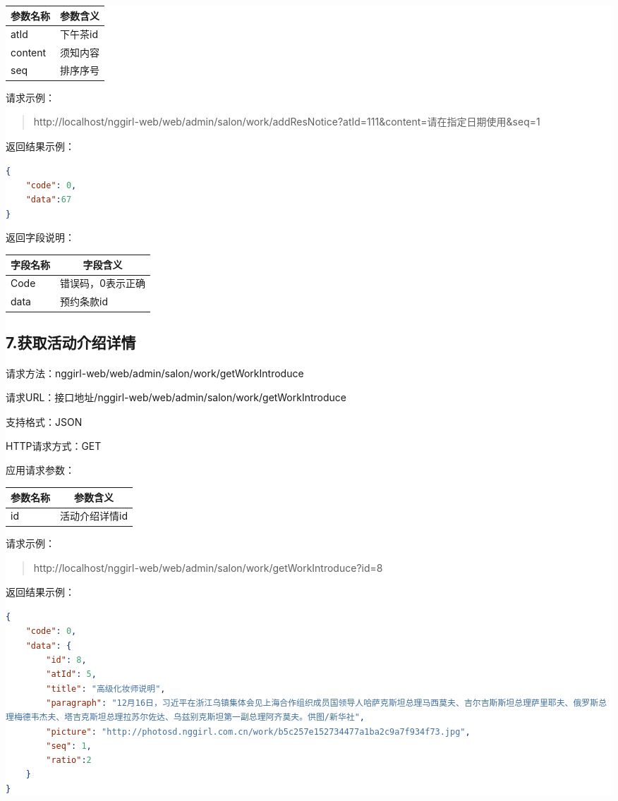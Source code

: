 |参数名称	|参数含义
|---|---|
|atId|下午茶id
|content|须知内容
|seq|排序序号

请求示例：

> http://localhost/nggirl-web/web/admin/salon/work/addResNotice?atId=111&content=请在指定日期使用&seq=1

返回结果示例：

```json
{
    "code": 0,
    "data":67
}
```

返回字段说明：

|字段名称|字段含义
|---|---|
|Code	|错误码，0表示正确|
|data|预约条款id|


<h2 id="7"> 7.获取活动介绍详情</h2>
请求方法：nggirl-web/web/admin/salon/work/getWorkIntroduce

请求URL：接口地址/nggirl-web/web/admin/salon/work/getWorkIntroduce

支持格式：JSON

HTTP请求方式：GET

应用请求参数：

|参数名称	|参数含义
|---|---|
|id|活动介绍详情id

请求示例：

> http://localhost/nggirl-web/web/admin/salon/work/getWorkIntroduce?id=8

返回结果示例：

```json
{
    "code": 0,
    "data": {
        "id": 8,
        "atId": 5,
        "title": "高级化妆师说明",
        "paragraph": "12月16日，习近平在浙江乌镇集体会见上海合作组织成员国领导人哈萨克斯坦总理马西莫夫、吉尔吉斯斯坦总理萨里耶夫、俄罗斯总理梅德韦杰夫、塔吉克斯坦总理拉苏尔佐达、乌兹别克斯坦第一副总理阿齐莫夫。供图/新华社",
        "picture": "http://photosd.nggirl.com.cn/work/b5c257e152734477a1ba2c9a7f934f73.jpg",
        "seq": 1,
        "ratio":2
    }
}
```
